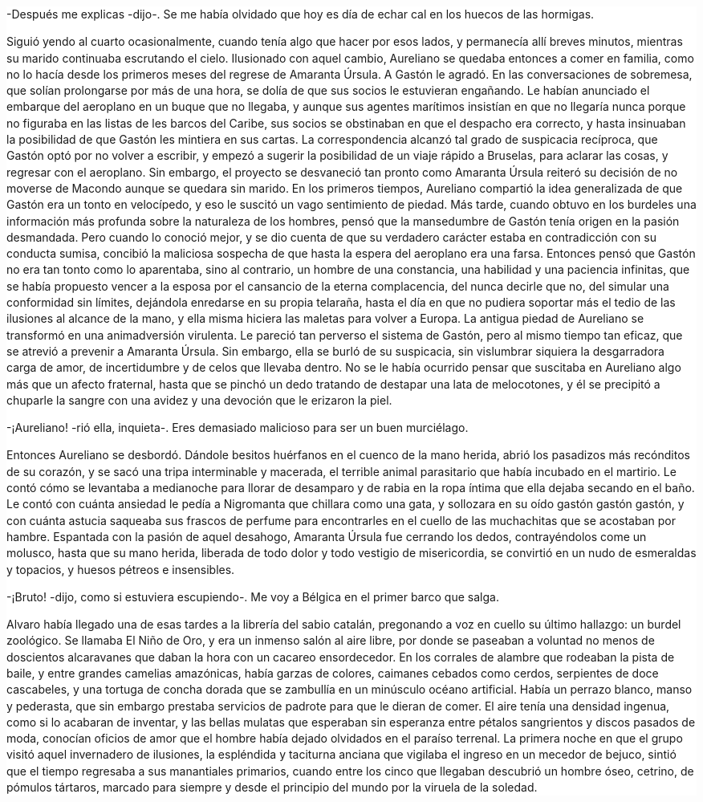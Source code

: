 -Después me explicas -dijo-. Se me había olvidado que hoy es día de echar cal en los huecos 
de las hormigas. 

Siguió yendo al cuarto ocasionalmente, cuando tenía algo que hacer por esos lados, y 
permanecía allí breves minutos, mientras su marido continuaba escrutando el cielo. Ilusionado 
con aquel cambio, Aureliano se quedaba entonces a comer en familia, como no lo hacía desde los 
primeros meses del regrese de Amaranta Úrsula. A Gastón le agradó. En las conversaciones de 
sobremesa, que solían prolongarse por más de una hora, se dolía de que sus socios le estuvieran 
engañando. Le habían anunciado el embarque del aeroplano en un buque que no llegaba, y 
aunque sus agentes marítimos insistían en que no llegaría nunca porque no figuraba en las listas 
de les barcos del Caribe, sus socios se obstinaban en que el despacho era correcto, y hasta 
insinuaban la posibilidad de que Gastón les mintiera en sus cartas. La correspondencia alcanzó tal 
grado de suspicacia recíproca, que Gastón optó por no volver a escribir, y empezó a sugerir la 
posibilidad de un viaje rápido a Bruselas, para aclarar las cosas, y regresar con el aeroplano. Sin 
embargo, el proyecto se desvaneció tan pronto como Amaranta Úrsula reiteró su decisión de no 
moverse de Macondo aunque se quedara sin marido. En los primeros tiempos, Aureliano 
compartió la idea generalizada de que Gastón era un tonto en velocípedo, y eso le suscitó un 
vago sentimiento de piedad. Más tarde, cuando obtuvo en los burdeles una información más 
profunda sobre la naturaleza de los hombres, pensó que la mansedumbre de Gastón tenía origen 
en la pasión desmandada. Pero cuando lo conoció mejor, y se dio cuenta de que su verdadero 
carácter estaba en contradicción con su conducta sumisa, concibió la maliciosa sospecha de que 
hasta la espera del aeroplano era una farsa. Entonces pensó que Gastón no era tan tonto como lo 
aparentaba, sino al contrario, un hombre de una constancia, una habilidad y una paciencia 
infinitas, que se había propuesto vencer a la esposa por el cansancio de la eterna complacencia, 
del nunca decirle que no, del simular una conformidad sin límites, dejándola enredarse en su 
propia telaraña, hasta el día en que no pudiera soportar más el tedio de las ilusiones al alcance 
de la mano, y ella misma hiciera las maletas para volver a Europa. La antigua piedad de 
Aureliano se transformó en una animadversión virulenta. Le pareció tan perverso el sistema de 
Gastón, pero al mismo tiempo tan eficaz, que se atrevió a prevenir a Amaranta Úrsula. Sin 
embargo, ella se burló de su suspicacia, sin vislumbrar siquiera la desgarradora carga de amor, 
de incertidumbre y de celos que llevaba dentro. No se le había ocurrido pensar que suscitaba en 
Aureliano algo más que un afecto fraternal, hasta que se pinchó un dedo tratando de destapar 
una lata de melocotones, y él se precipitó a chuparle la sangre con una avidez y una devoción 
que le erizaron la piel. 

-¡Aureliano! -rió ella, inquieta-. Eres demasiado malicioso para ser un buen murciélago. 

Entonces Aureliano se desbordó. Dándole besitos huérfanos en el cuenco de la mano herida, 
abrió los pasadizos más recónditos de su corazón, y se sacó una tripa interminable y macerada, 
el terrible animal parasitario que había incubado en el martirio. Le contó cómo se levantaba a 
medianoche para llorar de desamparo y de rabia en la ropa íntima que ella dejaba secando en el 
baño. Le contó con cuánta ansiedad le pedía a Nigromanta que chillara como una gata, y 
sollozara en su oído gastón gastón gastón, y con cuánta astucia saqueaba sus frascos de perfume 
para encontrarles en el cuello de las muchachitas que se acostaban por hambre. Espantada con la 
pasión de aquel desahogo, Amaranta Úrsula fue cerrando los dedos, contrayéndolos come un 
molusco, hasta que su mano herida, liberada de todo dolor y todo vestigio de misericordia, se 
convirtió en un nudo de esmeraldas y topacios, y huesos pétreos e insensibles. 

-¡Bruto! -dijo, como si estuviera escupiendo-. Me voy a Bélgica en el primer barco que salga. 

Alvaro había llegado una de esas tardes a la librería del sabio catalán, pregonando a voz en 
cuello su último hallazgo: un burdel zoológico. Se llamaba El Niño de Oro, y era un inmenso salón 
al aire libre, por donde se paseaban a voluntad no menos de doscientos alcaravanes que daban la
hora con un cacareo ensordecedor. En los corrales de alambre que rodeaban la pista de baile, y 
entre grandes camelias amazónicas, había garzas de colores, caimanes cebados como cerdos, 
serpientes de doce cascabeles, y una tortuga de concha dorada que se zambullía en un minúsculo 
océano artificial. Había un perrazo blanco, manso y pederasta, que sin embargo prestaba 
servicios de padrote para que le dieran de comer. El aire tenía una densidad ingenua, como si lo 
acabaran de inventar, y las bellas mulatas que esperaban sin esperanza entre pétalos sangrientos 
y discos pasados de moda, conocían oficios de amor que el hombre había dejado olvidados en el 
paraíso terrenal. La primera noche en que el grupo visitó aquel invernadero de ilusiones, la 
espléndida y taciturna anciana que vigilaba el ingreso en un mecedor de bejuco, sintió que el 
tiempo regresaba a sus manantiales primarios, cuando entre los cinco que llegaban descubrió un 
hombre óseo, cetrino, de pómulos tártaros, marcado para siempre y desde el principio del mundo 
por la viruela de la soledad. 
